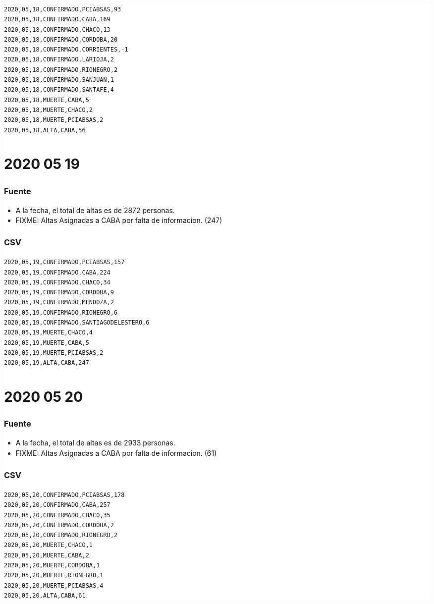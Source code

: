 ```
2020,05,18,CONFIRMADO,PCIABSAS,93
2020,05,18,CONFIRMADO,CABA,169
2020,05,18,CONFIRMADO,CHACO,13
2020,05,18,CONFIRMADO,CORDOBA,20
2020,05,18,CONFIRMADO,CORRIENTES,-1
2020,05,18,CONFIRMADO,LARIOJA,2
2020,05,18,CONFIRMADO,RIONEGRO,2
2020,05,18,CONFIRMADO,SANJUAN,1
2020,05,18,CONFIRMADO,SANTAFE,4
2020,05,18,MUERTE,CABA,5
2020,05,18,MUERTE,CHACO,2
2020,05,18,MUERTE,PCIABSAS,2
2020,05,18,ALTA,CABA,56
```

# 2020 05 19

### Fuente

*  A la fecha, el total de altas es de 2872 personas.
*  FIXME: Altas Asignadas a CABA por falta de informacion. (247)

### CSV

```
2020,05,19,CONFIRMADO,PCIABSAS,157
2020,05,19,CONFIRMADO,CABA,224
2020,05,19,CONFIRMADO,CHACO,34
2020,05,19,CONFIRMADO,CORDOBA,9
2020,05,19,CONFIRMADO,MENDOZA,2
2020,05,19,CONFIRMADO,RIONEGRO,6
2020,05,19,CONFIRMADO,SANTIAGODELESTERO,6
2020,05,19,MUERTE,CHACO,4
2020,05,19,MUERTE,CABA,5
2020,05,19,MUERTE,PCIABSAS,2
2020,05,19,ALTA,CABA,247
```

# 2020 05 20

### Fuente

*  A la fecha, el total de altas es de 2933 personas.
*  FIXME: Altas Asignadas a CABA por falta de informacion. (61)

### CSV

```
2020,05,20,CONFIRMADO,PCIABSAS,178
2020,05,20,CONFIRMADO,CABA,257
2020,05,20,CONFIRMADO,CHACO,35
2020,05,20,CONFIRMADO,CORDOBA,2
2020,05,20,CONFIRMADO,RIONEGRO,2
2020,05,20,MUERTE,CHACO,1
2020,05,20,MUERTE,CABA,2
2020,05,20,MUERTE,CORDOBA,1
2020,05,20,MUERTE,RIONEGRO,1
2020,05,20,MUERTE,PCIABSAS,4
2020,05,20,ALTA,CABA,61
```
